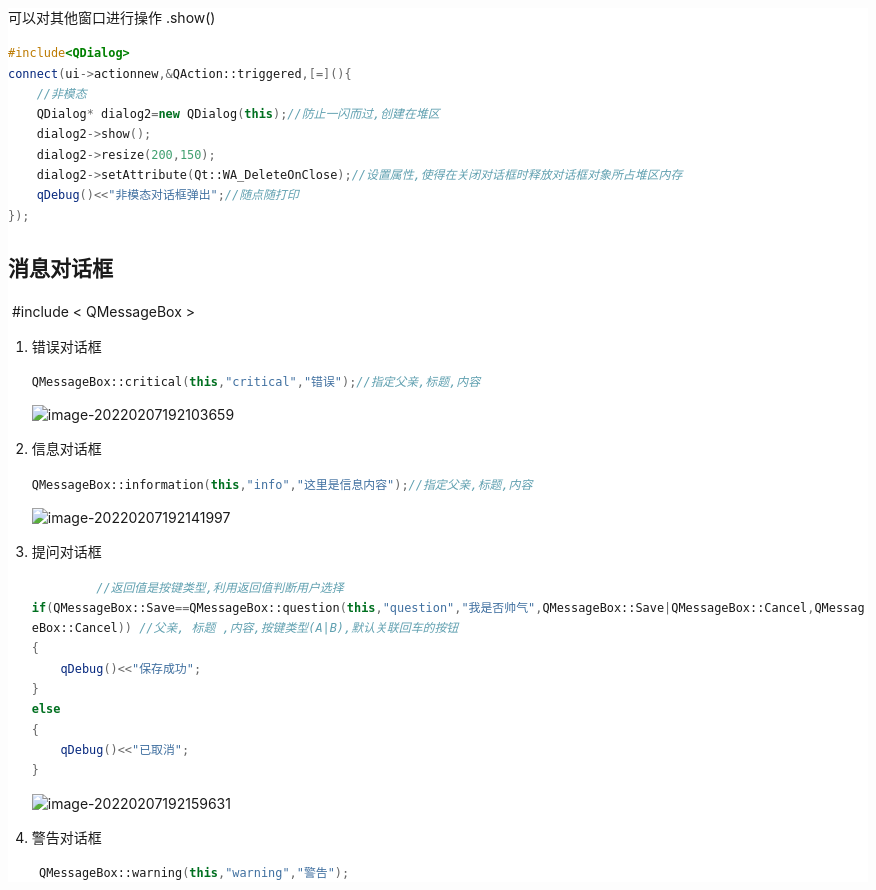 可以对其他窗口进行操作	.show()

```c++
#include<QDialog>
connect(ui->actionnew,&QAction::triggered,[=](){
    //非模态
    QDialog* dialog2=new QDialog(this);//防止一闪而过,创建在堆区
    dialog2->show();
    dialog2->resize(200,150);
    dialog2->setAttribute(Qt::WA_DeleteOnClose);//设置属性,使得在关闭对话框时释放对话框对象所占堆区内存
    qDebug()<<"非模态对话框弹出";//随点随打印
});
```

## 消息对话框

​	#include < QMessageBox >

1. 错误对话框

   ```c++
   QMessageBox::critical(this,"critical","错误");//指定父亲,标题,内容
   ```

   ![image-20220207192103659](C:\Users\王新超\AppData\Roaming\Typora\typora-user-images\image-20220207192103659.png)

2. 信息对话框

   ```c++
   QMessageBox::information(this,"info","这里是信息内容");//指定父亲,标题,内容
   ```

   ![image-20220207192141997](C:\Users\王新超\AppData\Roaming\Typora\typora-user-images\image-20220207192141997.png)

3. 提问对话框

   ```c++
          	//返回值是按键类型,利用返回值判断用户选择
   if(QMessageBox::Save==QMessageBox::question(this,"question","我是否帅气",QMessageBox::Save|QMessageBox::Cancel,QMessageBox::Cancel)) //父亲, 标题 ,内容,按键类型(A|B),默认关联回车的按钮
   {
       qDebug()<<"保存成功";
   }
   else
   {
       qDebug()<<"已取消";
   }
   ```

   ![image-20220207192159631](C:\Users\王新超\AppData\Roaming\Typora\typora-user-images\image-20220207192159631.png)

4. 警告对话框

   ```c++
    QMessageBox::warning(this,"warning","警告");
   ```
